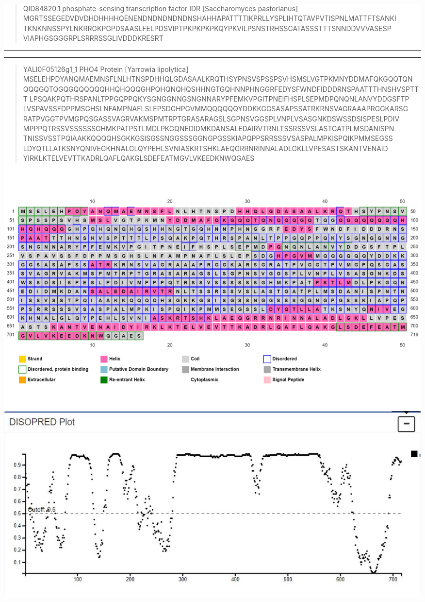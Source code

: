 >QID84820.1 phosphate-sensing transcription factor IDR [Saccharomyces pastorianus]
MGRTSSEGEDVDVDHDHHHHQENENDNDNDNDNDNSHAHHAPATTTTIKPRLLYSPLIHTQTAVPVTISPNLMATTFTSANKI
TKNKNNSSPYLNKRRGKPGPDSAASLFELPDSVIPTPKPKPKPKQYPKVILPSNSTRHSSCATASSSTTTSNNDDVVVASESP
VIAPHGSGGGRPLSRRRSSGLIVDDDKRESRT
---

---
>YALI0F05126g1_1 PHO4 Protein [Yarrowia lipolytica]
MSELEHPDYANQMAEMNSFLNLHTNSPDHHQLGDASAALKRQTHSYPNSVSPSSPSVHSMSLVGTPKMNYDDMAFQKGQQTQN
QQQGQTQGQGQQQQQQHHQHQQQGHPQHQNQHQSHHNGTGQHNNPHNGGRFEDYSFWNDFIDDDRNSPAATTTHNSHVSPTTT
LPSQAKPQTHRSPANLTPPGQPPQKYSGNGGNNGSNGNNARYPFEMKVPGITPNEIFHSPLSEPMDPQNQNLANVYDDGSFTP
LVSPAVSSFDPPMSGHSLNFAMPNAFLSLEPSDGHPGVMMQQQQQQYDDKKGGSASAPSSATRKRNSVAGRAAAPRGGKARSG
RATPVGGTPVMGPQSGASSVAGRVAKMSPMTRPTGRASARAGSLSGPNSVGGSPLVNPLVSASGNKDSWSSDSISPESLPDIV
MPPPQTRSSVSSSSSSGHMKPATPSTLMDLPKGQNEDIDMKDANSALEDAIRVTRNLTSSRSSVSLASTGATPLMSDANISPN
TNISSVSSTPQIAAKKQQQQHSGKKGSISGSSNGGSSSGGNGPGSSKIAPQPPSRRSSSVSASPALMPKISPQIKPMMSEGSS
LDYQTLLATKSNYQNIVEGKHNALGLQYPEHLSVNIASKRTSHKLAEQGRRNRINNALADLGKLLVPESASTSKANTVENAID
YIRKLKTELVEVTTKADRLQAFLQAKGLSDEFEATMGVLVKEEDKNWQGAES

![This is an image](https://github.com/LShumate/IDR-evolution/blob/main/Inputs/Sequence_storage/PsiPred/Y.%20lipolytica.png) 

![This is an image](https://github.com/LShumate/IDR-evolution/blob/main/Inputs/Sequence_storage/PsiPred/Y%20lipolytica.JPG)